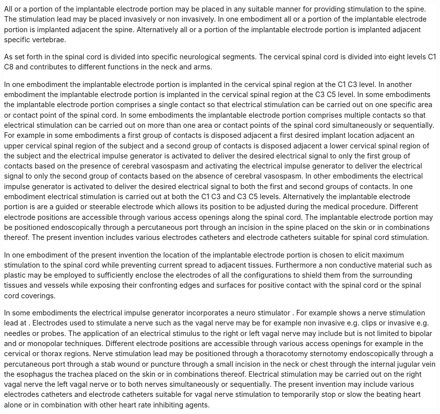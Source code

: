 All or a portion of the implantable electrode portion may be placed in any suitable manner for providing stimulation to the spine. The stimulation lead may be placed invasively or non invasively. In one embodiment all or a portion of the implantable electrode portion is implanted adjacent the spine. Alternatively all or a portion of the implantable electrode portion is implanted adjacent specific vertebrae.

As set forth in the spinal cord is divided into specific neurological segments. The cervical spinal cord is divided into eight levels C1 C8 and contributes to different functions in the neck and arms.

In one embodiment the implantable electrode portion is implanted in the cervical spinal region at the C1 C3 level. In another embodiment the implantable electrode portion is implanted in the cervical spinal region at the C3 C5 level. In some embodiments the implantable electrode portion comprises a single contact so that electrical stimulation can be carried out on one specific area or contact point of the spinal cord. In some embodiments the implantable electrode portion comprises multiple contacts so that electrical stimulation can be carried out on more than one area or contact points of the spinal cord simultaneously or sequentially. For example in some embodiments a first group of contacts is disposed adjacent a first desired implant location adjacent an upper cervical spinal region of the subject and a second group of contacts is disposed adjacent a lower cervical spinal region of the subject and the electrical impulse generator is activated to deliver the desired electrical signal to only the first group of contacts based on the presence of cerebral vasospasm and activating the electrical impulse generator to deliver the electrical signal to only the second group of contacts based on the absence of cerebral vasospasm. In other embodiments the electrical impulse generator is activated to deliver the desired electrical signal to both the first and second groups of contacts. In one embodiment electrical stimulation is carried out at both the C1 C3 and C3 C5 levels. Alternatively the implantable electrode portion is are a guided or steerable electrode which allows its position to be adjusted during the medical procedure. Different electrode positions are accessible through various access openings along the spinal cord. The implantable electrode portion may be positioned endoscopically through a percutaneous port through an incision in the spine placed on the skin or in combinations thereof. The present invention includes various electrodes catheters and electrode catheters suitable for spinal cord stimulation.

In one embodiment of the present invention the location of the implantable electrode portion is chosen to elicit maximum stimulation to the spinal cord while preventing current spread to adjacent tissues. Furthermore a non conductive material such as plastic may be employed to sufficiently enclose the electrodes of all the configurations to shield them from the surrounding tissues and vessels while exposing their confronting edges and surfaces for positive contact with the spinal cord or the spinal cord coverings.

In some embodiments the electrical impulse generator incorporates a neuro stimulator . For example shows a nerve stimulation lead at . Electrodes used to stimulate a nerve such as the vagal nerve may be for example non invasive e.g. clips or invasive e.g. needles or probes. The application of an electrical stimulus to the right or left vagal nerve may include but is not limited to bipolar and or monopolar techniques. Different electrode positions are accessible through various access openings for example in the cervical or thorax regions. Nerve stimulation lead may be positioned through a thoracotomy sternotomy endoscopically through a percutaneous port through a stab wound or puncture through a small incision in the neck or chest through the internal jugular vein the esophagus the trachea placed on the skin or in combinations thereof. Electrical stimulation may be carried out on the right vagal nerve the left vagal nerve or to both nerves simultaneously or sequentially. The present invention may include various electrodes catheters and electrode catheters suitable for vagal nerve stimulation to temporarily stop or slow the beating heart alone or in combination with other heart rate inhibiting agents.
